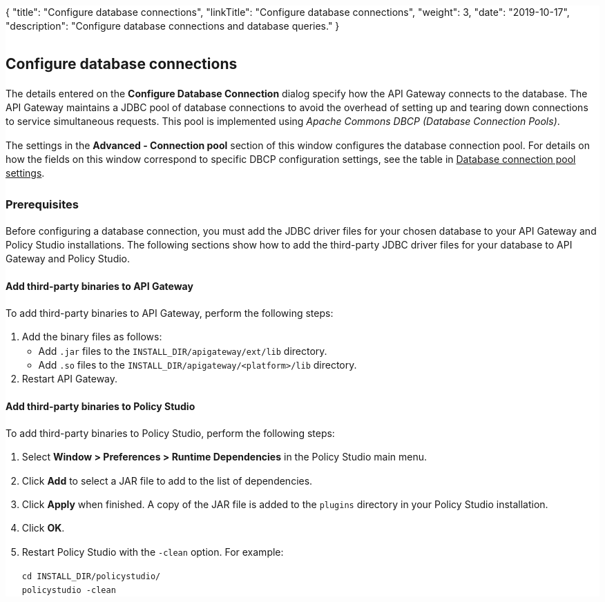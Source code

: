 {
"title": "Configure database connections",
"linkTitle": "Configure database connections",
"weight": 3,
"date": "2019-10-17",
"description": "Configure database connections and database queries."
}

## Configure database connections

The details entered on the **Configure Database Connection**
dialog specify how the API Gateway connects to the database. The API Gateway maintains a JDBC pool of database connections to avoid the overhead of setting up and tearing down connections to service simultaneous requests. This pool is implemented using *Apache Commons DBCP (Database Connection Pools)*.

The settings in the **Advanced - Connection pool**
section of this window configures the database connection pool. For details on how the fields on this window correspond to specific DBCP configuration settings, see the table in [Database connection pool settings](#database-connection-pool-settings).

### Prerequisites

Before configuring a database connection, you must add the JDBC driver files for your chosen database to your API Gateway and Policy Studio installations. The following sections show how to add the third-party JDBC driver files for your database to API Gateway and Policy Studio.

#### Add third-party binaries to API Gateway

To add third-party binaries to API Gateway, perform the following steps:

1. Add the binary files as follows:
    * Add `.jar`
        files to the `INSTALL_DIR/apigateway/ext/lib`
        directory.
    * Add `.so`
        files to the `INSTALL_DIR/apigateway/<platform>/lib` directory.
2. Restart API Gateway.

#### Add third-party binaries to Policy Studio

To add third-party binaries to Policy Studio, perform the following steps:

1. Select **Window > Preferences > Runtime Dependencies**
    in the Policy Studio main menu.
2. Click **Add**
    to select a JAR file to add to the list of dependencies.
3. Click **Apply**
    when finished. A copy of the JAR file is added to the `plugins`
    directory in your Policy Studio installation.
4. Click **OK**.
5. Restart Policy Studio with the `-clean` option. For example:

    ```
    cd INSTALL_DIR/policystudio/
    policystudio -clean
    ```
